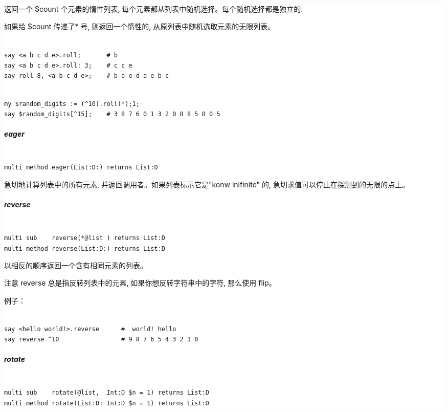 
返回一个 $count 个元素的惰性列表, 每个元素都从列表中随机选择。每个随机选择都是独立的.

如果给 $count 传递了* 号, 则返回一个惰性的, 从原列表中随机选取元素的无限列表。

```perl6

say <a b c d e>.roll;       # b
say <a b c d e>.roll: 3;    # c c e
say roll 8, <a b c d e>;    # b a e d a e b c

```
```perl6

my $random_digits := (^10).roll(*);1;
say $random_digits[^15];    # 3 8 7 6 0 1 3 2 0 8 8 5 8 0 5

```
##### eager

```perl6

multi method eager(List:D:) returns List:D

```
急切地计算列表中的所有元素, 并返回调用者。如果列表标示它是"konw inifinite" 的, 急切求值可以停止在探测到的无限的点上。

##### reverse

```perl6

multi sub    reverse(*@list ) returns List:D
multi method reverse(List:D:) returns List:D

```


以相反的顺序返回一个含有相同元素的列表。

注意 reverse 总是指反转列表中的元素, 如果你想反转字符串中的字符, 那么使用 flip。

例子：

```perl6

say <hello world!>.reverse      #  world! hello
say reverse ^10                 # 9 8 7 6 5 4 3 2 1 0

```
##### rotate

```perl6

multi sub    rotate(@list,  Int:D $n = 1) returns List:D
multi method rotate(List:D: Int:D $n = 1) returns List:D

```
